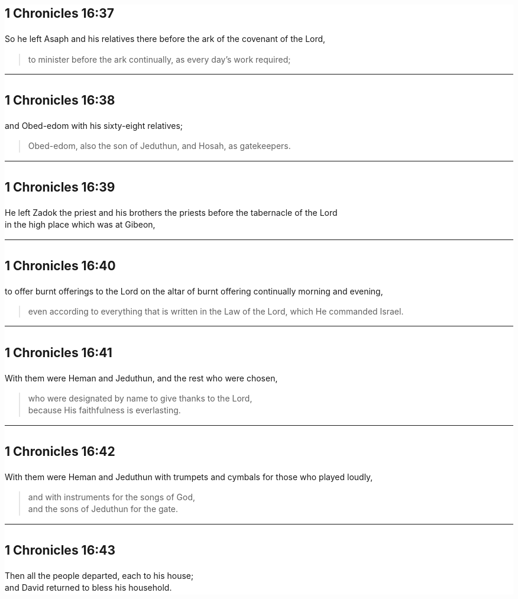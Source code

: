 
## 1 Chronicles 16:37

So he left Asaph and his relatives there before the ark of the covenant of the Lord,

> to minister before the ark continually, as every day’s work required;

---

## 1 Chronicles 16:38

and Obed-edom with his sixty-eight relatives;

> Obed-edom, also the son of Jeduthun, and Hosah, as gatekeepers.

---

## 1 Chronicles 16:39

He left Zadok the priest and his brothers the priests before the tabernacle of the Lord  
in the high place which was at Gibeon,

---

## 1 Chronicles 16:40

to offer burnt offerings to the Lord on the altar of burnt offering continually morning and evening,

> even according to everything that is written in the Law of the Lord, which He commanded Israel.

---

## 1 Chronicles 16:41

With them were Heman and Jeduthun, and the rest who were chosen,

> who were designated by name to give thanks to the Lord,  
> because His faithfulness is everlasting.

---

## 1 Chronicles 16:42

With them were Heman and Jeduthun with trumpets and cymbals for those who played loudly,

> and with instruments for the songs of God,  
> and the sons of Jeduthun for the gate.

---

## 1 Chronicles 16:43

Then all the people departed, each to his house;  
and David returned to bless his household.
